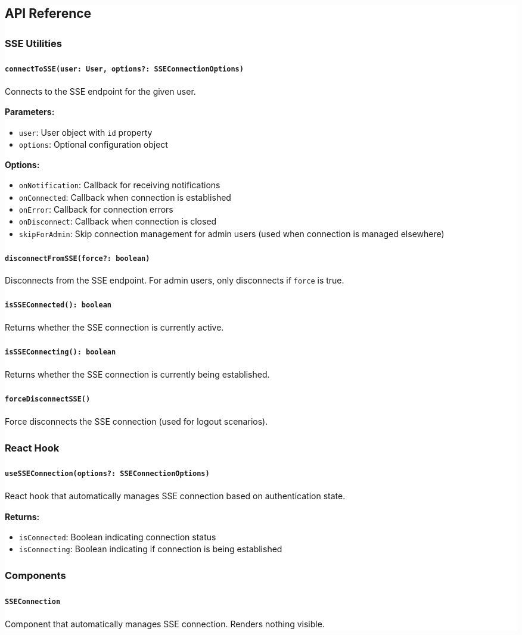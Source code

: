 ## API Reference

### SSE Utilities

#### `connectToSSE(user: User, options?: SSEConnectionOptions)`

Connects to the SSE endpoint for the given user.

**Parameters:**

- `user`: User object with `id` property
- `options`: Optional configuration object

**Options:**

- `onNotification`: Callback for receiving notifications
- `onConnected`: Callback when connection is established
- `onError`: Callback for connection errors
- `onDisconnect`: Callback when connection is closed
- `skipForAdmin`: Skip connection management for admin users (used when connection is managed elsewhere)

#### `disconnectFromSSE(force?: boolean)`

Disconnects from the SSE endpoint. For admin users, only disconnects if `force` is true.

#### `isSSEConnected(): boolean`

Returns whether the SSE connection is currently active.

#### `isSSEConnecting(): boolean`

Returns whether the SSE connection is currently being established.

#### `forceDisconnectSSE()`

Force disconnects the SSE connection (used for logout scenarios).

### React Hook

#### `useSSEConnection(options?: SSEConnectionOptions)`

React hook that automatically manages SSE connection based on authentication state.

**Returns:**

- `isConnected`: Boolean indicating connection status
- `isConnecting`: Boolean indicating if connection is being established

### Components

#### `SSEConnection`

Component that automatically manages SSE connection. Renders nothing visible.
